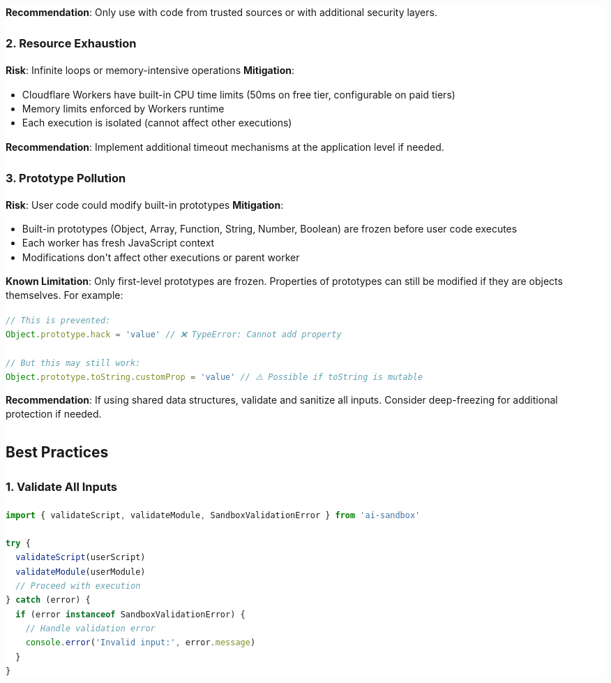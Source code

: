 **Recommendation**: Only use with code from trusted sources or with additional security layers.

### 2. Resource Exhaustion

**Risk**: Infinite loops or memory-intensive operations
**Mitigation**:

- Cloudflare Workers have built-in CPU time limits (50ms on free tier, configurable on paid tiers)
- Memory limits enforced by Workers runtime
- Each execution is isolated (cannot affect other executions)

**Recommendation**: Implement additional timeout mechanisms at the application level if needed.

### 3. Prototype Pollution

**Risk**: User code could modify built-in prototypes
**Mitigation**:

- Built-in prototypes (Object, Array, Function, String, Number, Boolean) are frozen before user code executes
- Each worker has fresh JavaScript context
- Modifications don't affect other executions or parent worker

**Known Limitation**: Only first-level prototypes are frozen. Properties of prototypes can still be modified if they are objects themselves. For example:

```typescript
// This is prevented:
Object.prototype.hack = 'value' // ❌ TypeError: Cannot add property

// But this may still work:
Object.prototype.toString.customProp = 'value' // ⚠️ Possible if toString is mutable
```

**Recommendation**: If using shared data structures, validate and sanitize all inputs. Consider deep-freezing for additional protection if needed.

## Best Practices

### 1. Validate All Inputs

```typescript
import { validateScript, validateModule, SandboxValidationError } from 'ai-sandbox'

try {
  validateScript(userScript)
  validateModule(userModule)
  // Proceed with execution
} catch (error) {
  if (error instanceof SandboxValidationError) {
    // Handle validation error
    console.error('Invalid input:', error.message)
  }
}
```

